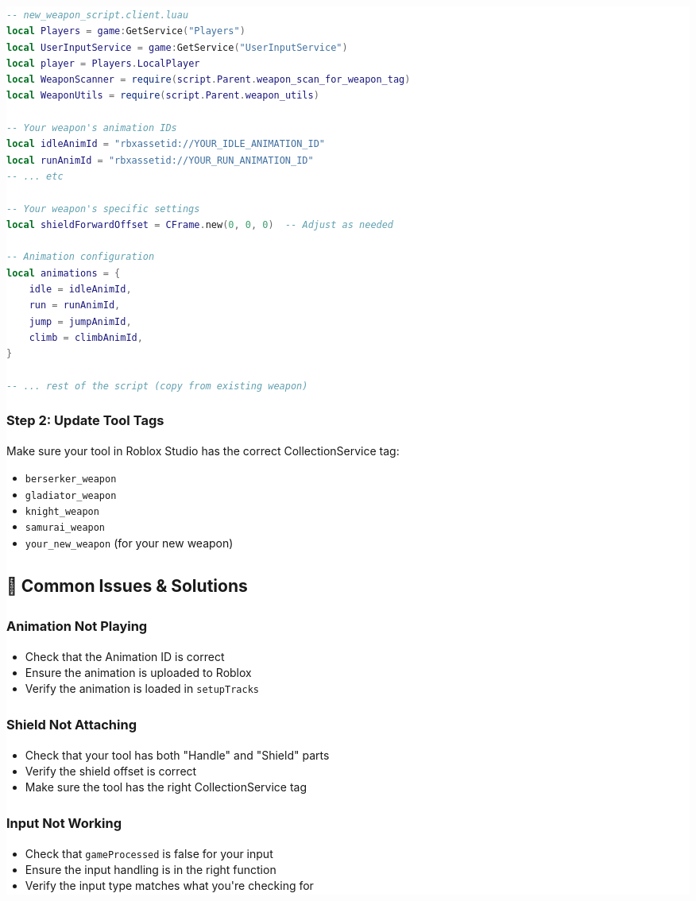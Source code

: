 ```lua
-- new_weapon_script.client.luau
local Players = game:GetService("Players")
local UserInputService = game:GetService("UserInputService")
local player = Players.LocalPlayer
local WeaponScanner = require(script.Parent.weapon_scan_for_weapon_tag)
local WeaponUtils = require(script.Parent.weapon_utils)

-- Your weapon's animation IDs
local idleAnimId = "rbxassetid://YOUR_IDLE_ANIMATION_ID"
local runAnimId = "rbxassetid://YOUR_RUN_ANIMATION_ID"
-- ... etc

-- Your weapon's specific settings
local shieldForwardOffset = CFrame.new(0, 0, 0)  -- Adjust as needed

-- Animation configuration
local animations = {
    idle = idleAnimId,
    run = runAnimId,
    jump = jumpAnimId,
    climb = climbAnimId,
}

-- ... rest of the script (copy from existing weapon)
```

### Step 2: Update Tool Tags

Make sure your tool in Roblox Studio has the correct CollectionService tag:
- `berserker_weapon`
- `gladiator_weapon` 
- `knight_weapon`
- `samurai_weapon`
- `your_new_weapon` (for your new weapon)

## 🐛 Common Issues & Solutions

### Animation Not Playing
- Check that the Animation ID is correct
- Ensure the animation is uploaded to Roblox
- Verify the animation is loaded in `setupTracks`

### Shield Not Attaching
- Check that your tool has both "Handle" and "Shield" parts
- Verify the shield offset is correct
- Make sure the tool has the right CollectionService tag

### Input Not Working
- Check that `gameProcessed` is false for your input
- Ensure the input handling is in the right function
- Verify the input type matches what you're checking for
